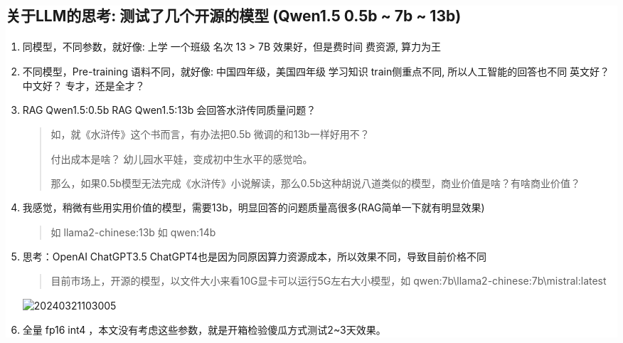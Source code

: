 

## 关于LLM的思考: 测试了几个开源的模型 (Qwen1.5 0.5b ~ 7b ~ 13b)
1. 同模型，不同参数，就好像: 上学 一个班级 名次
   13 > 7B  效果好，但是费时间 费资源, 算力为王
2. 不同模型，Pre-training 语料不同，就好像: 中国四年级，美国四年级
   学习知识  train侧重点不同, 所以人工智能的回答也不同
   英文好？ 中文好？  专才，还是全才？    

3.  RAG  Qwen1.5:0.5b  RAG Qwen1.5:13b 会回答水浒传同质量问题？
    > 如，就《水浒传》这个书而言，有办法把0.5b 微调的和13b一样好用不？
    > 
    > 付出成本是啥？  幼儿园水平娃，变成初中生水平的感觉哈。
    > 
    > 那么，如果0.5b模型无法完成《水浒传》小说解读，那么0.5b这种胡说八道类似的模型，商业价值是啥？有啥商业价值？

4. 我感觉，稍微有些用实用价值的模型，需要13b，明显回答的问题质量高很多(RAG简单一下就有明显效果)
    > 如 llama2-chinese:13b
    > 如 qwen:14b

5. 思考：OpenAI ChatGPT3.5  ChatGPT4也是因为同原因算力资源成本，所以效果不同，导致目前价格不同
    > 目前市场上，开源的模型，以文件大小来看10G显卡可以运行5G左右大小模型，如   qwen:7b\llama2-chinese:7b\mistral:latest

    ![20240321103005](https://pic.spyspider.com/quantdao/${fileName}20240321103005.png?imageslim)

6. 全量  fp16   int4 ，本文没有考虑这些参数，就是开箱检验傻瓜方式测试2~3天效果。
 


